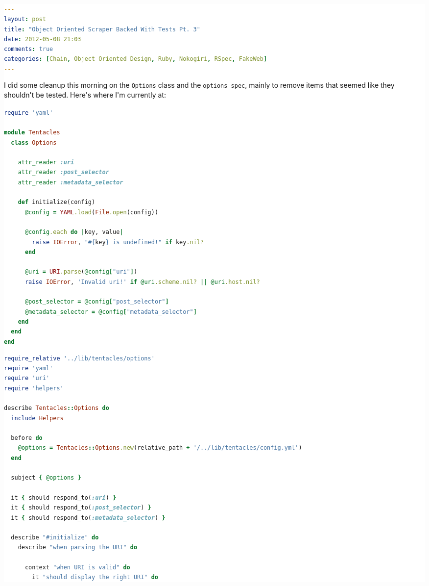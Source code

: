 ```yaml
---
layout: post
title: "Object Oriented Scraper Backed With Tests Pt. 3"
date: 2012-05-08 21:03
comments: true
categories: [Chain, Object Oriented Design, Ruby, Nokogiri, RSpec, FakeWeb]
---
```


I did some cleanup this morning on the `Options` class and the `options_spec`, mainly to remove items that seemed like they shouldn't be tested. Here's where I'm currently at:



```ruby tentacles/lib/tentacles/options.rb
require 'yaml'

module Tentacles
  class Options

    attr_reader :uri
    attr_reader :post_selector
    attr_reader :metadata_selector

    def initialize(config)
      @config = YAML.load(File.open(config))

      @config.each do |key, value|
        raise IOError, "#{key} is undefined!" if key.nil?
      end

      @uri = URI.parse(@config["uri"])
      raise IOError, 'Invalid uri!' if @uri.scheme.nil? || @uri.host.nil?

      @post_selector = @config["post_selector"]
      @metadata_selector = @config["metadata_selector"]
    end
  end
end
```

```ruby tentacles/spec/options_spec.rb
require_relative '../lib/tentacles/options'
require 'yaml'
require 'uri'
require 'helpers'

describe Tentacles::Options do
  include Helpers

  before do
    @options = Tentacles::Options.new(relative_path + '/../lib/tentacles/config.yml')
  end

  subject { @options }

  it { should respond_to(:uri) }
  it { should respond_to(:post_selector) }
  it { should respond_to(:metadata_selector) }
  
  describe "#initialize" do
    describe "when parsing the URI" do
      
      context "when URI is valid" do
        it "should display the right URI" do
```
